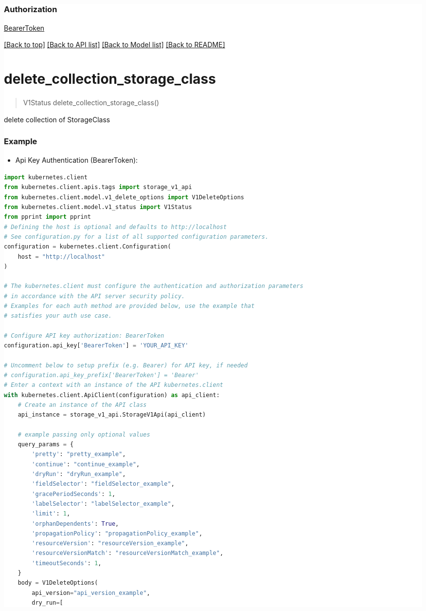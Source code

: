 ### Authorization

[BearerToken](../../../README.md#BearerToken)

[[Back to top]](#__pageTop) [[Back to API list]](../../../README.md#documentation-for-api-endpoints) [[Back to Model list]](../../../README.md#documentation-for-models) [[Back to README]](../../../README.md)

# **delete_collection_storage_class**
<a name="delete_collection_storage_class"></a>
> V1Status delete_collection_storage_class()



delete collection of StorageClass

### Example

* Api Key Authentication (BearerToken):
```python
import kubernetes.client
from kubernetes.client.apis.tags import storage_v1_api
from kubernetes.client.model.v1_delete_options import V1DeleteOptions
from kubernetes.client.model.v1_status import V1Status
from pprint import pprint
# Defining the host is optional and defaults to http://localhost
# See configuration.py for a list of all supported configuration parameters.
configuration = kubernetes.client.Configuration(
    host = "http://localhost"
)

# The kubernetes.client must configure the authentication and authorization parameters
# in accordance with the API server security policy.
# Examples for each auth method are provided below, use the example that
# satisfies your auth use case.

# Configure API key authorization: BearerToken
configuration.api_key['BearerToken'] = 'YOUR_API_KEY'

# Uncomment below to setup prefix (e.g. Bearer) for API key, if needed
# configuration.api_key_prefix['BearerToken'] = 'Bearer'
# Enter a context with an instance of the API kubernetes.client
with kubernetes.client.ApiClient(configuration) as api_client:
    # Create an instance of the API class
    api_instance = storage_v1_api.StorageV1Api(api_client)

    # example passing only optional values
    query_params = {
        'pretty': "pretty_example",
        'continue': "continue_example",
        'dryRun': "dryRun_example",
        'fieldSelector': "fieldSelector_example",
        'gracePeriodSeconds': 1,
        'labelSelector': "labelSelector_example",
        'limit': 1,
        'orphanDependents': True,
        'propagationPolicy': "propagationPolicy_example",
        'resourceVersion': "resourceVersion_example",
        'resourceVersionMatch': "resourceVersionMatch_example",
        'timeoutSeconds': 1,
    }
    body = V1DeleteOptions(
        api_version="api_version_example",
        dry_run=[
```